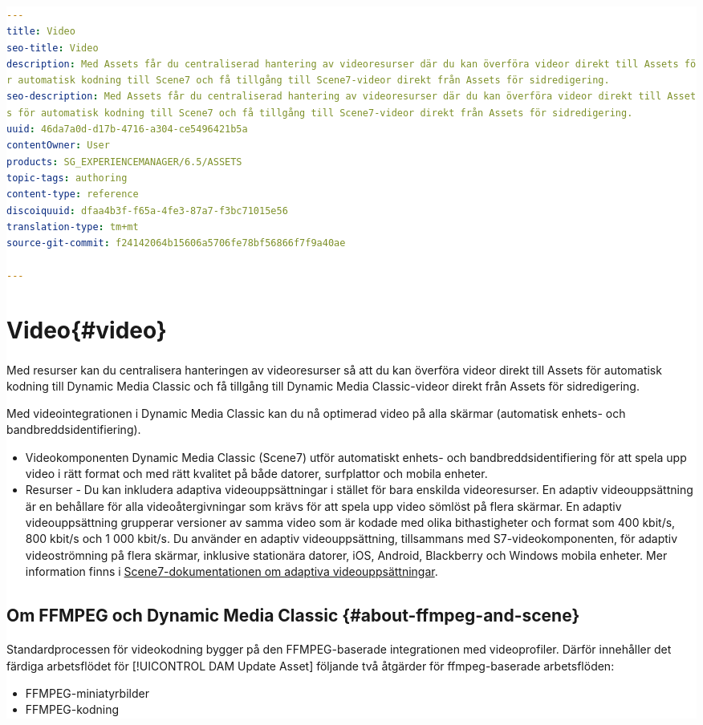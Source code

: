 ```yaml
---
title: Video
seo-title: Video
description: Med Assets får du centraliserad hantering av videoresurser där du kan överföra videor direkt till Assets för automatisk kodning till Scene7 och få tillgång till Scene7-videor direkt från Assets för sidredigering.
seo-description: Med Assets får du centraliserad hantering av videoresurser där du kan överföra videor direkt till Assets för automatisk kodning till Scene7 och få tillgång till Scene7-videor direkt från Assets för sidredigering.
uuid: 46da7a0d-d17b-4716-a304-ce5496421b5a
contentOwner: User
products: SG_EXPERIENCEMANAGER/6.5/ASSETS
topic-tags: authoring
content-type: reference
discoiquuid: dfaa4b3f-f65a-4fe3-87a7-f3bc71015e56
translation-type: tm+mt
source-git-commit: f24142064b15606a5706fe78bf56866f7f9a40ae

---
```



# Video{#video}

Med resurser kan du centralisera hanteringen av videoresurser så att du kan överföra videor direkt till Assets för automatisk kodning till Dynamic Media Classic och få tillgång till Dynamic Media Classic-videor direkt från Assets för sidredigering.

Med videointegrationen i Dynamic Media Classic kan du nå optimerad video på alla skärmar (automatisk enhets- och bandbreddsidentifiering).

* Videokomponenten Dynamic Media Classic (Scene7) utför automatiskt enhets- och bandbreddsidentifiering för att spela upp video i rätt format och med rätt kvalitet på både datorer, surfplattor och mobila enheter.
* Resurser - Du kan inkludera adaptiva videouppsättningar i stället för bara enskilda videoresurser. En adaptiv videouppsättning är en behållare för alla videoåtergivningar som krävs för att spela upp video sömlöst på flera skärmar. En adaptiv videouppsättning grupperar versioner av samma video som är kodade med olika bithastigheter och format som 400 kbit/s, 800 kbit/s och 1 000 kbit/s. Du använder en adaptiv videouppsättning, tillsammans med S7-videokomponenten, för adaptiv videoströmning på flera skärmar, inklusive stationära datorer, iOS, Android, Blackberry och Windows mobila enheter. Mer information finns i [Scene7-dokumentationen om adaptiva videouppsättningar](https://help.adobe.com/en_US/scene7/using/WS53492AE1-6029-45d8-BF80-F4B5CF33EB08.html).

## Om FFMPEG och Dynamic Media Classic {#about-ffmpeg-and-scene}

Standardprocessen för videokodning bygger på den FFMPEG-baserade integrationen med videoprofiler. Därför innehåller det färdiga arbetsflödet för [!UICONTROL DAM Update Asset] följande två åtgärder för ffmpeg-baserade arbetsflöden:

* FFMPEG-miniatyrbilder
* FFMPEG-kodning

